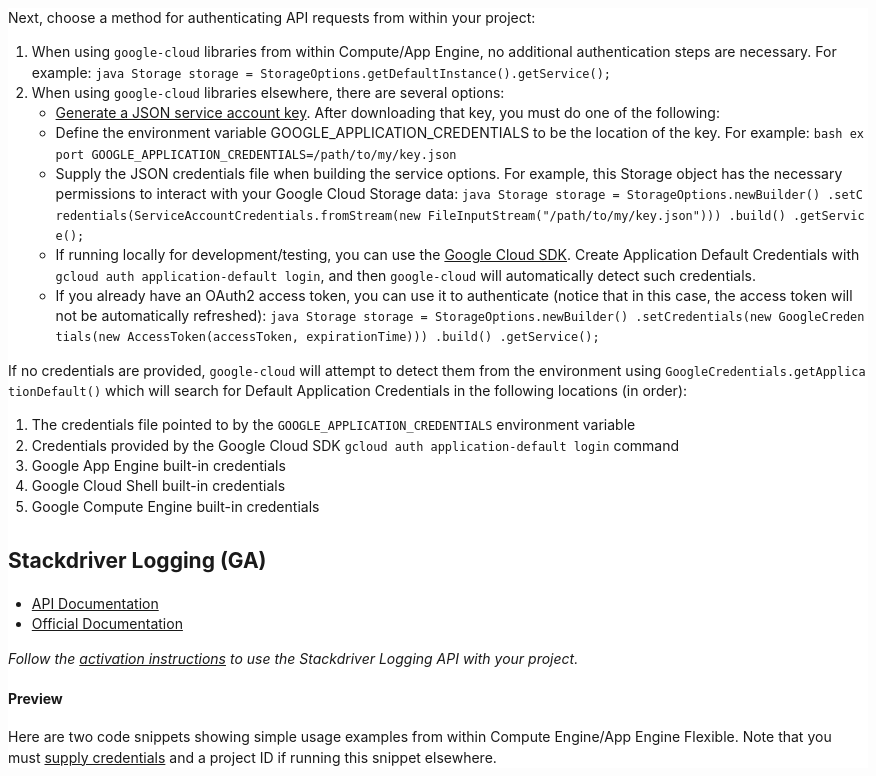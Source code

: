 Next, choose a method for authenticating API requests from within your project:

1.  When using `google-cloud` libraries from within Compute/App Engine, no
    additional authentication steps are necessary. For example: `java Storage
    storage = StorageOptions.getDefaultInstance().getService();`
2.  When using `google-cloud` libraries elsewhere, there are several options:
    *   [Generate a JSON service account
        key](https://cloud.google.com/storage/docs/authentication?hl=en#service_accounts).
        After downloading that key, you must do one of the following:
    *   Define the environment variable GOOGLE_APPLICATION_CREDENTIALS to be the
        location of the key. For example: `bash export
        GOOGLE_APPLICATION_CREDENTIALS=/path/to/my/key.json`
    *   Supply the JSON credentials file when building the service options. For
        example, this Storage object has the necessary permissions to interact
        with your Google Cloud Storage data: `java Storage storage =
        StorageOptions.newBuilder()
        .setCredentials(ServiceAccountCredentials.fromStream(new
        FileInputStream("/path/to/my/key.json"))) .build() .getService();`
    *   If running locally for development/testing, you can use the [Google
        Cloud SDK](https://cloud.google.com/sdk/). Create Application Default
        Credentials with `gcloud auth application-default login`, and then
        `google-cloud` will automatically detect such credentials.
    *   If you already have an OAuth2 access token, you can use it to
        authenticate (notice that in this case, the access token will not be
        automatically refreshed): `java Storage storage =
        StorageOptions.newBuilder() .setCredentials(new GoogleCredentials(new
        AccessToken(accessToken, expirationTime))) .build() .getService();`

If no credentials are provided, `google-cloud` will attempt to detect them from
the environment using `GoogleCredentials.getApplicationDefault()` which will
search for Default Application Credentials in the following locations (in
order):

1.  The credentials file pointed to by the `GOOGLE_APPLICATION_CREDENTIALS`
    environment variable
2.  Credentials provided by the Google Cloud SDK `gcloud auth
    application-default login` command
3.  Google App Engine built-in credentials
4.  Google Cloud Shell built-in credentials
5.  Google Compute Engine built-in credentials

## Stackdriver Logging (GA)

-   [API Documentation][logging-api]
-   [Official Documentation][stackdriver-logging-docs]

*Follow the [activation instructions][stackdriver-logging-activation] to use the
Stackdriver Logging API with your project.*

#### Preview

Here are two code snippets showing simple usage examples from within Compute
Engine/App Engine Flexible. Note that you must [supply
credentials](#authentication) and a project ID if running this snippet
elsewhere.


[LICENSE]: https://github.com/GoogleCloudPlatform/google-cloud-java/blob/master/LICENSE
[TESTING]: https://github.com/GoogleCloudPlatform/google-cloud-java/blob/master/TESTING.md
[cloud-platform]: https://cloud.google.com/
[cloud-datastore]: https://cloud.google.com/datastore/docs
[cloud-datastore-docs]: https://cloud.google.com/datastore/docs
[cloud-datastore-activation]: https://cloud.google.com/datastore/docs/activate
[datastore-api]: https://googlecloudplatform.github.io/google-cloud-java/apidocs/index.html?com/google/cloud/datastore/package-summary.html
[dns-api]: https://googlecloudplatform.github.io/google-cloud-java/apidocs/index.html?com/google/cloud/dns/package-summary.html
[cloud-dns-docs]: https://cloud.google.com/dns/docs
[cloud-dns-activation]: https://console.cloud.google.com/start/api?id=dns
[errorreporting-api]: https://googlecloudplatform.github.io/google-cloud-java/apidocs/index.html?com/google/cloud/errorreporting/spi/v1beta1/package-summary.html
[cloud-errorreporting-docs]: https://cloud.google.com/error-reporting/docs
[language-api]: https://googlecloudplatform.github.io/google-cloud-java/apidocs/index.html?com/google/cloud/language/spi/v1/package-summary.html
[cloud-language-docs]: https://cloud.google.com/language/docs
[monitoring-api]: https://googlecloudplatform.github.io/google-cloud-java/apidocs/index.html?com/google/cloud/monitoring/spi/v3/package-summary.html
[cloud-monitoring-docs]: https://cloud.google.com/monitoring/docs
[speech-api]: http://googlecloudplatform.github.io/google-cloud-java/0.15.0/apidocs/?com/google/cloud/speech/spi/v1/package-summary.html
[cloud-speech-docs]: https://cloud.google.com/speech/docs
[trace-api]: http://googlecloudplatform.github.io/google-cloud-java/0.15.0/apidocs/?com/google/cloud/trace/spi/v1/package-summary.html
[cloud-trace-docs]: https://cloud.google.com/trace/docs
[vision-api]: http://googlecloudplatform.github.io/google-cloud-java/0.15.0/apidocs/?com/google/cloud/vision/spi/v1/package-summary.html
[cloud-vision-docs]: https://cloud.google.com/vision/docs
[cloud-video-intelligence-docs]: https://cloud.google.com/video-intelligence/docs
[logging-api]: https://googlecloudplatform.github.io/google-cloud-java/apidocs/index.html?com/google/cloud/logging/package-summary.html
[stackdriver-logging-docs]: https://cloud.google.com/logging/docs
[stackdriver-logging-activation]: https://console.cloud.google.com/start/api?id=logging
[pubsub-api]: https://googlecloudplatform.github.io/google-cloud-java/apidocs/index.html?com/google/cloud/pubsub/spi/v1/package-summary.html
[cloud-pubsub]: https://cloud.google.com/pubsub/
[cloud-pubsub-docs]: https://cloud.google.com/pubsub/docs
[cloud-storage]: https://cloud.google.com/storage/
[cloud-storage-docs]: https://cloud.google.com/storage/docs/overview
[cloud-storage-create-bucket]: https://cloud.google.com/storage/docs/cloud-console#_creatingbuckets
[cloud-storage-activation]: https://cloud.google.com/storage/docs/signup
[storage-api]: https://googlecloudplatform.github.io/google-cloud-java/apidocs/index.html?com/google/cloud/storage/package-summary.html
[cloud-bigquery]: https://cloud.google.com/bigquery/
[cloud-bigquery-docs]: https://cloud.google.com/bigquery/docs/overview
[bigquery-api]: https://googlecloudplatform.github.io/google-cloud-java/apidocs/index.html?com/google/cloud/bigquery/package-summary.html
[cloud-compute]: https://cloud.google.com/compute/
[cloud-compute-docs]: https://cloud.google.com/compute/docs/overview
[compute-api]: https://googlecloudplatform.github.io/google-cloud-java/apidocs/index.html?com/google/cloud/compute/package-summary.html
[translate-docs]: https://cloud.google.com/translate/docs/
[translate-api]: https://googlecloudplatform.github.io/google-cloud-java/apidocs/index.html?com/google/cloud/translate/package-summary.html
[cloud-spanner]: https://cloud.google.com/spanner/
[cloud-spanner-docs]: https://cloud.google.com/spanner/docs/
[cloud-spanner-api]: https://googlecloudplatform.github.io/google-cloud-java/apidocs/index.html?com/google/cloud/spanner/package-summary.html